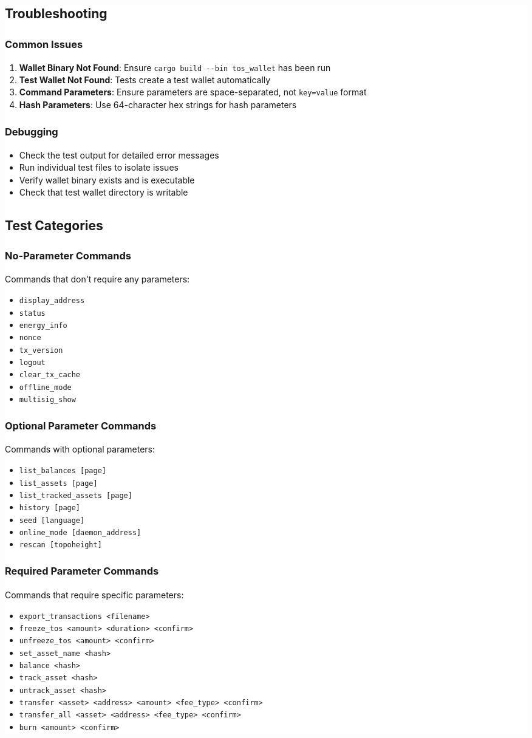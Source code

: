 ## Troubleshooting

### Common Issues

1. **Wallet Binary Not Found**: Ensure `cargo build --bin tos_wallet` has been run
2. **Test Wallet Not Found**: Tests create a test wallet automatically
3. **Command Parameters**: Ensure parameters are space-separated, not `key=value` format
4. **Hash Parameters**: Use 64-character hex strings for hash parameters

### Debugging

- Check the test output for detailed error messages
- Run individual test files to isolate issues
- Verify wallet binary exists and is executable
- Check that test wallet directory is writable

## Test Categories

### No-Parameter Commands
Commands that don't require any parameters:
- `display_address`
- `status`
- `energy_info`
- `nonce`
- `tx_version`
- `logout`
- `clear_tx_cache`
- `offline_mode`
- `multisig_show`

### Optional Parameter Commands
Commands with optional parameters:
- `list_balances [page]`
- `list_assets [page]`
- `list_tracked_assets [page]`
- `history [page]`
- `seed [language]`
- `online_mode [daemon_address]`
- `rescan [topoheight]`

### Required Parameter Commands
Commands that require specific parameters:
- `export_transactions <filename>`
- `freeze_tos <amount> <duration> <confirm>`
- `unfreeze_tos <amount> <confirm>`
- `set_asset_name <hash>`
- `balance <hash>`
- `track_asset <hash>`
- `untrack_asset <hash>`
- `transfer <asset> <address> <amount> <fee_type> <confirm>`
- `transfer_all <asset> <address> <fee_type> <confirm>`
- `burn <amount> <confirm>` 
